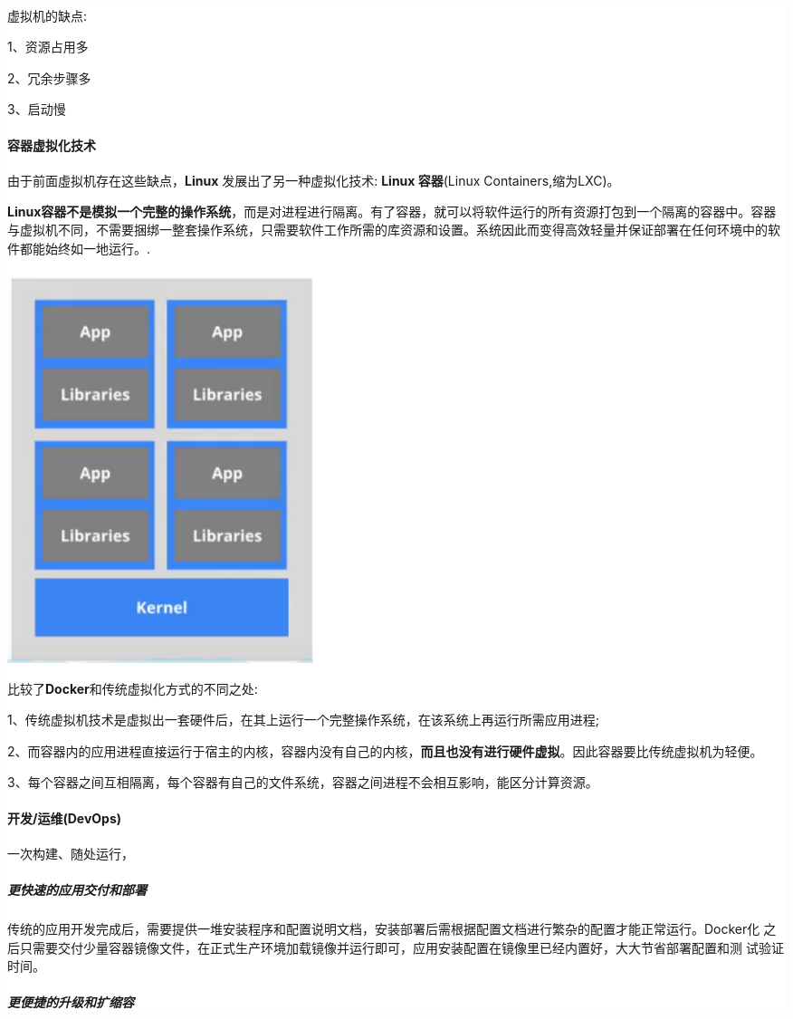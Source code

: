 虚拟机的缺点:

1、资源占用多

2、冗余步骤多

3、启动慢

#### 容器虚拟化技术

由于前面虛拟机存在这些缺点，**Linux** 发展出了另一种虚拟化技术: **Linux 容器**(Linux Containers,缩为LXC)。

**Linux容器不是模拟一个完整的操作系统**，而是对进程进行隔离。有了容器，就可以将软件运行的所有资源打包到一个隔离的容器中。容器与虚拟机不同，不需要捆绑一整套操作系统，只需要软件工作所需的库资源和设置。系统因此而变得高效轻量并保证部署在任何环境中的软件都能始终如一地运行。.

![image-20210505142813293](asserts/image-20210505142813293.png)

比较了**Docker**和传统虚拟化方式的不同之处:

1、传统虚拟机技术是虚拟出一套硬件后，在其上运行一个完整操作系统，在该系统上再运行所需应用进程;

2、而容器内的应用进程直接运行于宿主的内核，容器内没有自己的内核，**而且也没有进行硬件虚拟**。因此容器要比传统虚拟机为轻便。

3、每个容器之间互相隔离，每个容器有自己的文件系统，容器之间进程不会相互影响，能区分计算资源。

#### 开发/运维(DevOps)

一次构建、随处运行，

##### 更快速的应用交付和部署

 传统的应用开发完成后，需要提供一堆安装程序和配置说明文档，安装部署后需根据配置文档进行繁杂的配置才能正常运行。Docker化 之后只需要交付少量容器镜像文件，在正式生产环境加载镜像并运行即可，应用安装配置在镜像里已经内置好，大大节省部署配置和测 试验证时间。

##### 更便捷的升级和扩缩容
